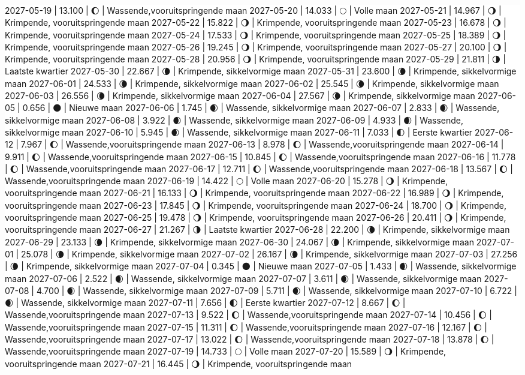 2027-05-19 | 13.100 | 🌔 | Wassende,vooruitspringende maan
2027-05-20 | 14.033 | 🌕 | Volle maan
2027-05-21 | 14.967 | 🌖 | Krimpende, vooruitspringende maan
2027-05-22 | 15.822 | 🌖 | Krimpende, vooruitspringende maan
2027-05-23 | 16.678 | 🌖 | Krimpende, vooruitspringende maan
2027-05-24 | 17.533 | 🌖 | Krimpende, vooruitspringende maan
2027-05-25 | 18.389 | 🌖 | Krimpende, vooruitspringende maan
2027-05-26 | 19.245 | 🌖 | Krimpende, vooruitspringende maan
2027-05-27 | 20.100 | 🌖 | Krimpende, vooruitspringende maan
2027-05-28 | 20.956 | 🌖 | Krimpende, vooruitspringende maan
2027-05-29 | 21.811 | 🌗 | Laatste kwartier
2027-05-30 | 22.667 | 🌘 | Krimpende, sikkelvormige maan
2027-05-31 | 23.600 | 🌘 | Krimpende, sikkelvormige maan
2027-06-01 | 24.533 | 🌘 | Krimpende, sikkelvormige maan
2027-06-02 | 25.545 | 🌘 | Krimpende, sikkelvormige maan
2027-06-03 | 26.556 | 🌘 | Krimpende, sikkelvormige maan
2027-06-04 | 27.567 | 🌘 | Krimpende, sikkelvormige maan
2027-06-05 |  0.656 | 🌑 | Nieuwe maan
2027-06-06 |  1.745 | 🌒 | Wassende, sikkelvormige maan
2027-06-07 |  2.833 | 🌒 | Wassende, sikkelvormige maan
2027-06-08 |  3.922 | 🌒 | Wassende, sikkelvormige maan
2027-06-09 |  4.933 | 🌒 | Wassende, sikkelvormige maan
2027-06-10 |  5.945 | 🌒 | Wassende, sikkelvormige maan
2027-06-11 |  7.033 | 🌓 | Eerste kwartier
2027-06-12 |  7.967 | 🌔 | Wassende,vooruitspringende maan
2027-06-13 |  8.978 | 🌔 | Wassende,vooruitspringende maan
2027-06-14 |  9.911 | 🌔 | Wassende,vooruitspringende maan
2027-06-15 | 10.845 | 🌔 | Wassende,vooruitspringende maan
2027-06-16 | 11.778 | 🌔 | Wassende,vooruitspringende maan
2027-06-17 | 12.711 | 🌔 | Wassende,vooruitspringende maan
2027-06-18 | 13.567 | 🌔 | Wassende,vooruitspringende maan
2027-06-19 | 14.422 | 🌕 | Volle maan
2027-06-20 | 15.278 | 🌖 | Krimpende, vooruitspringende maan
2027-06-21 | 16.133 | 🌖 | Krimpende, vooruitspringende maan
2027-06-22 | 16.989 | 🌖 | Krimpende, vooruitspringende maan
2027-06-23 | 17.845 | 🌖 | Krimpende, vooruitspringende maan
2027-06-24 | 18.700 | 🌖 | Krimpende, vooruitspringende maan
2027-06-25 | 19.478 | 🌖 | Krimpende, vooruitspringende maan
2027-06-26 | 20.411 | 🌖 | Krimpende, vooruitspringende maan
2027-06-27 | 21.267 | 🌗 | Laatste kwartier
2027-06-28 | 22.200 | 🌘 | Krimpende, sikkelvormige maan
2027-06-29 | 23.133 | 🌘 | Krimpende, sikkelvormige maan
2027-06-30 | 24.067 | 🌘 | Krimpende, sikkelvormige maan
2027-07-01 | 25.078 | 🌘 | Krimpende, sikkelvormige maan
2027-07-02 | 26.167 | 🌘 | Krimpende, sikkelvormige maan
2027-07-03 | 27.256 | 🌘 | Krimpende, sikkelvormige maan
2027-07-04 |  0.345 | 🌑 | Nieuwe maan
2027-07-05 |  1.433 | 🌒 | Wassende, sikkelvormige maan
2027-07-06 |  2.522 | 🌒 | Wassende, sikkelvormige maan
2027-07-07 |  3.611 | 🌒 | Wassende, sikkelvormige maan
2027-07-08 |  4.700 | 🌒 | Wassende, sikkelvormige maan
2027-07-09 |  5.711 | 🌒 | Wassende, sikkelvormige maan
2027-07-10 |  6.722 | 🌒 | Wassende, sikkelvormige maan
2027-07-11 |  7.656 | 🌓 | Eerste kwartier
2027-07-12 |  8.667 | 🌔 | Wassende,vooruitspringende maan
2027-07-13 |  9.522 | 🌔 | Wassende,vooruitspringende maan
2027-07-14 | 10.456 | 🌔 | Wassende,vooruitspringende maan
2027-07-15 | 11.311 | 🌔 | Wassende,vooruitspringende maan
2027-07-16 | 12.167 | 🌔 | Wassende,vooruitspringende maan
2027-07-17 | 13.022 | 🌔 | Wassende,vooruitspringende maan
2027-07-18 | 13.878 | 🌔 | Wassende,vooruitspringende maan
2027-07-19 | 14.733 | 🌕 | Volle maan
2027-07-20 | 15.589 | 🌖 | Krimpende, vooruitspringende maan
2027-07-21 | 16.445 | 🌖 | Krimpende, vooruitspringende maan